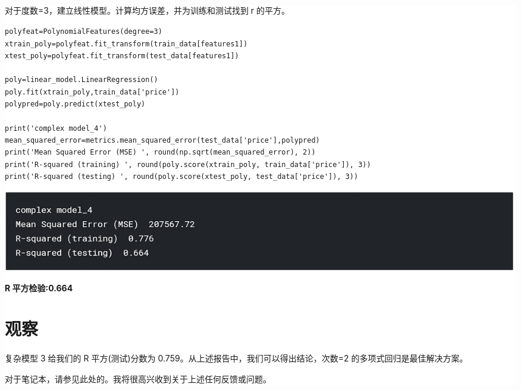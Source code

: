 对于度数=3，建立线性模型。计算均方误差，并为训练和测试找到 r 的平方。

```
polyfeat=PolynomialFeatures(degree=3)
xtrain_poly=polyfeat.fit_transform(train_data[features1])
xtest_poly=polyfeat.fit_transform(test_data[features1])

poly=linear_model.LinearRegression()
poly.fit(xtrain_poly,train_data['price'])
polypred=poly.predict(xtest_poly)

print('complex model_4')
mean_squared_error=metrics.mean_squared_error(test_data['price'],polypred)
print('Mean Squared Error (MSE) ', round(np.sqrt(mean_squared_error), 2))
print('R-squared (training) ', round(poly.score(xtrain_poly, train_data['price']), 3))
print('R-squared (testing) ', round(poly.score(xtest_poly, test_data['price']), 3))
```

![](img/6eb6c7d1c7ed9d08d9af1eb1a8e81876.png)

**R 平方检验:0.664**

# 观察

复杂模型 3 给我们的 R 平方(测试)分数为 0.759。从上述报告中，我们可以得出结论，次数=2 的多项式回归是最佳解决方案。

对于笔记本，请参见此处的。我将很高兴收到关于上述任何反馈或问题。